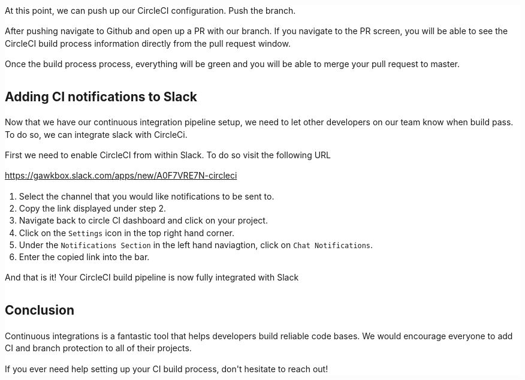 At this point, we can push up our CircleCI configuration. Push the branch. 

After pushing navigate to Github and open up a PR with our branch. If you navigate to the PR screen, you will be able to see the CircleCI build process information directly from the pull request window. 

Once the build process process, everything will be green and you will be able to merge your pull request to master. 

## Adding CI notifications to Slack

Now that we have our continuous integration pipeline setup, we need to let other developers on our team know when build pass. To do so, we can integrate slack with CircleCi. 

First we need to enable CircleCI from within Slack. To do so visit the following URL 

https://gawkbox.slack.com/apps/new/A0F7VRE7N-circleci

1. Select the channel that you would like notifications to be sent to. 
2. Copy the link displayed under step 2. 
3. Navigate back to circle CI dashboard and click on your project.
4. Click on the `Settings` icon in the top right hand corner. 
5. Under the `Notifications Section` in the left hand naviagtion, click on `Chat Notifications`. 
6. Enter the copied link into the bar. 

And that is it! Your CircleCI build pipeline is now fully integrated with Slack

## Conclusion
Continuous integrations is a fantastic tool that helps developers build reliable code bases. We would encourage everyone to add CI and branch protection to all of their projects. 

If you ever need help setting up your CI build process, don't hesitate to reach out!



